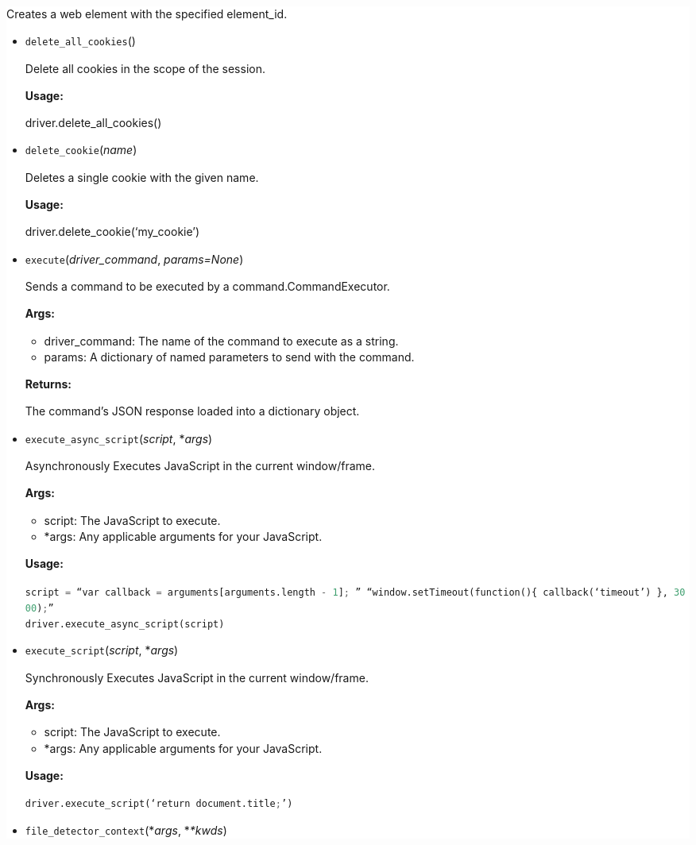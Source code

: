   Creates a web element with the specified element_id.

- `delete_all_cookies`()

  Delete all cookies in the scope of the session.

  **Usage:**

  driver.delete_all_cookies()

- `delete_cookie`(*name*)

  Deletes a single cookie with the given name.

  **Usage:**

  driver.delete_cookie(‘my_cookie’)

- `execute`(*driver_command*, *params=None*)

  Sends a command to be executed by a command.CommandExecutor.

  **Args:**

  - driver_command: The name of the command to execute as a string.
  - params: A dictionary of named parameters to send with the command.

  **Returns:**

  The command’s JSON response loaded into a dictionary object.

- `execute_async_script`(*script*, **args*)

  Asynchronously Executes JavaScript in the current window/frame.

  **Args:**

  - script: The JavaScript to execute.
  - *args: Any applicable arguments for your JavaScript.

  **Usage:**

  ```python
  script = “var callback = arguments[arguments.length - 1]; ” “window.setTimeout(function(){ callback(‘timeout’) }, 3000);”
  driver.execute_async_script(script)
  ```

- `execute_script`(*script*, **args*)

  Synchronously Executes JavaScript in the current window/frame.

  **Args:**

  - script: The JavaScript to execute.
  - *args: Any applicable arguments for your JavaScript.

  **Usage:**

  ```python
  driver.execute_script(‘return document.title;’)
  ```

- `file_detector_context`(**args*, **\*kwds*)

